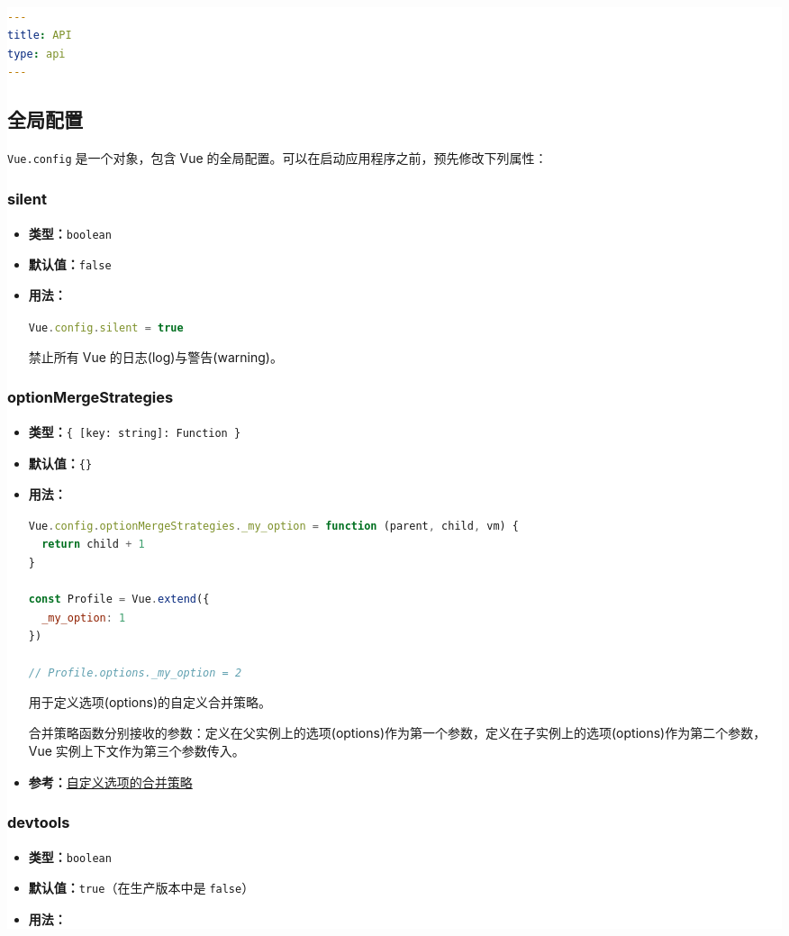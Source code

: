 ```yaml
---
title: API
type: api
---
```


## 全局配置

`Vue.config` 是一个对象，包含 Vue 的全局配置。可以在启动应用程序之前，预先修改下列属性：

### silent

- **类型：**`boolean`

- **默认值：**`false`

- **用法：**

  ``` js
  Vue.config.silent = true
  ```

  禁止所有 Vue 的日志(log)与警告(warning)。

### optionMergeStrategies

- **类型：**`{ [key: string]: Function }`

- **默认值：**`{}`

- **用法：**

  ``` js
  Vue.config.optionMergeStrategies._my_option = function (parent, child, vm) {
    return child + 1
  }

  const Profile = Vue.extend({
    _my_option: 1
  })

  // Profile.options._my_option = 2
  ```

  用于定义选项(options)的自定义合并策略。

  合并策略函数分别接收的参数：定义在父实例上的选项(options)作为第一个参数，定义在子实例上的选项(options)作为第二个参数，Vue 实例上下文作为第三个参数传入。

- **参考：**[自定义选项的合并策略](../guide/mixins.html#自定义选项的合并策略-custom-option-merge-strategies)

### devtools

- **类型：**`boolean`

- **默认值：**`true`（在生产版本中是 `false`）

- **用法：**
